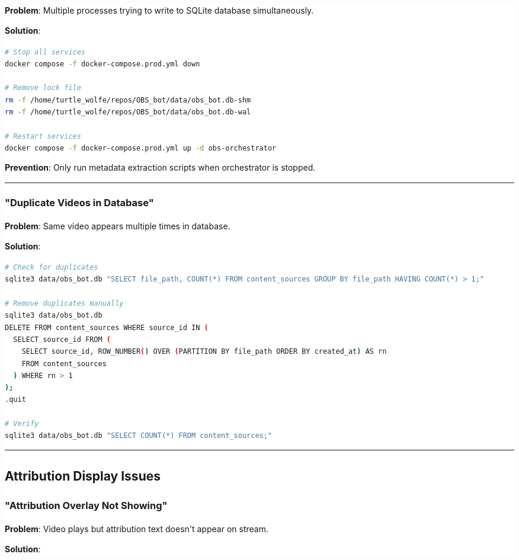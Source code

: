 **Problem**: Multiple processes trying to write to SQLite database simultaneously.

**Solution**:

```bash
# Stop all services
docker compose -f docker-compose.prod.yml down

# Remove lock file
rm -f /home/turtle_wolfe/repos/OBS_bot/data/obs_bot.db-shm
rm -f /home/turtle_wolfe/repos/OBS_bot/data/obs_bot.db-wal

# Restart services
docker compose -f docker-compose.prod.yml up -d obs-orchestrator
```

**Prevention**: Only run metadata extraction scripts when orchestrator is stopped.

---

### "Duplicate Videos in Database"

**Problem**: Same video appears multiple times in database.

**Solution**:

```bash
# Check for duplicates
sqlite3 data/obs_bot.db "SELECT file_path, COUNT(*) FROM content_sources GROUP BY file_path HAVING COUNT(*) > 1;"

# Remove duplicates manually
sqlite3 data/obs_bot.db
DELETE FROM content_sources WHERE source_id IN (
  SELECT source_id FROM (
    SELECT source_id, ROW_NUMBER() OVER (PARTITION BY file_path ORDER BY created_at) AS rn
    FROM content_sources
  ) WHERE rn > 1
);
.quit

# Verify
sqlite3 data/obs_bot.db "SELECT COUNT(*) FROM content_sources;"
```

---

## Attribution Display Issues

### "Attribution Overlay Not Showing"

**Problem**: Video plays but attribution text doesn't appear on stream.

**Solution**:
